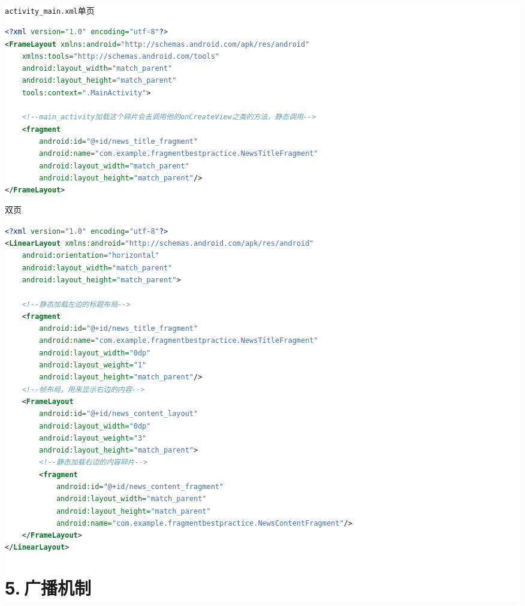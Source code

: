 `activity_main.xml`单页

```xml
<?xml version="1.0" encoding="utf-8"?>
<FrameLayout xmlns:android="http://schemas.android.com/apk/res/android"
    xmlns:tools="http://schemas.android.com/tools"
    android:layout_width="match_parent"
    android:layout_height="match_parent"
    tools:context=".MainActivity">

    <!--main_activity加载这个碎片会去调用他的onCreateView之类的方法，静态调用-->
    <fragment
        android:id="@+id/news_title_fragment"
        android:name="com.example.fragmentbestpractice.NewsTitleFragment"
        android:layout_width="match_parent"
        android:layout_height="match_parent"/>
</FrameLayout>
```

双页

```xml
<?xml version="1.0" encoding="utf-8"?>
<LinearLayout xmlns:android="http://schemas.android.com/apk/res/android"
    android:orientation="horizontal"
    android:layout_width="match_parent"
    android:layout_height="match_parent">

    <!--静态加载左边的标题布局-->
    <fragment
        android:id="@+id/news_title_fragment"
        android:name="com.example.fragmentbestpractice.NewsTitleFragment"
        android:layout_width="0dp"
        android:layout_weight="1"
        android:layout_height="match_parent"/>
    <!--帧布局，用来显示右边的内容-->
    <FrameLayout
        android:id="@+id/news_content_layout"
        android:layout_width="0dp"
        android:layout_weight="3"
        android:layout_height="match_parent">
        <!--静态加载右边的内容碎片-->
        <fragment
            android:id="@+id/news_content_fragment"
            android:layout_width="match_parent"
            android:layout_height="match_parent"
            android:name="com.example.fragmentbestpractice.NewsContentFragment"/>
    </FrameLayout>
</LinearLayout>
```



# 5. 广播机制
